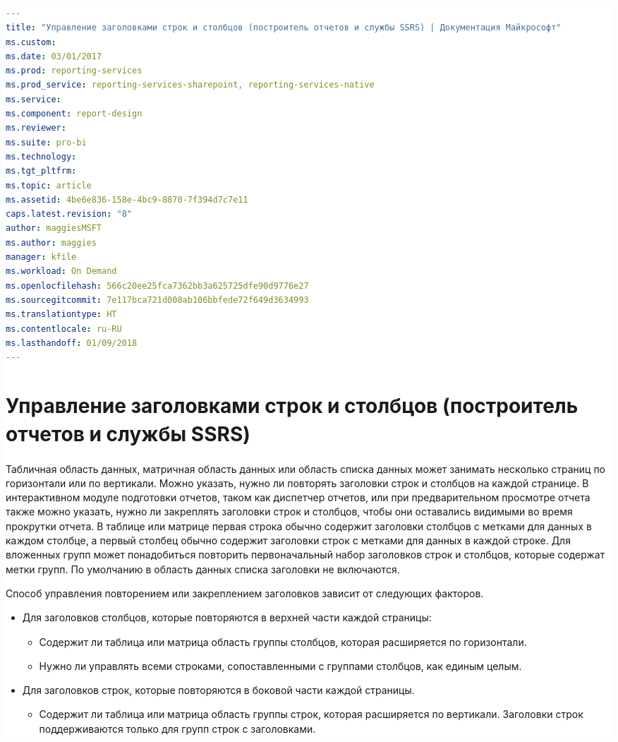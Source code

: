 ```yaml
---
title: "Управление заголовками строк и столбцов (построитель отчетов и службы SSRS) | Документация Майкрософт"
ms.custom: 
ms.date: 03/01/2017
ms.prod: reporting-services
ms.prod_service: reporting-services-sharepoint, reporting-services-native
ms.service: 
ms.component: report-design
ms.reviewer: 
ms.suite: pro-bi
ms.technology: 
ms.tgt_pltfrm: 
ms.topic: article
ms.assetid: 4be6e836-158e-4bc9-8870-7f394d7c7e11
caps.latest.revision: "8"
author: maggiesMSFT
ms.author: maggies
manager: kfile
ms.workload: On Demand
ms.openlocfilehash: 566c20ee25fca7362bb3a625725dfe90d9776e27
ms.sourcegitcommit: 7e117bca721d008ab106bbfede72f649d3634993
ms.translationtype: HT
ms.contentlocale: ru-RU
ms.lasthandoff: 01/09/2018
---
```

# <a name="controlling-row-and-column-headings-report-builder-and-ssrs"></a>Управление заголовками строк и столбцов (построитель отчетов и службы SSRS)
  Табличная область данных, матричная область данных или область списка данных может занимать несколько страниц по горизонтали или по вертикали. Можно указать, нужно ли повторять заголовки строк и столбцов на каждой странице. В интерактивном модуле подготовки отчетов, таком как диспетчер отчетов, или при предварительном просмотре отчета также можно указать, нужно ли закреплять заголовки строк и столбцов, чтобы они оставались видимыми во время прокрутки отчета. В таблице или матрице первая строка обычно содержит заголовки столбцов с метками для данных в каждом столбце, а первый столбец обычно содержит заголовки строк с метками для данных в каждой строке. Для вложенных групп может понадобиться повторить первоначальный набор заголовков строк и столбцов, которые содержат метки групп. По умолчанию в область данных списка заголовки не включаются.  
  
 Способ управления повторением или закреплением заголовков зависит от следующих факторов.  
  
-   Для заголовков столбцов, которые повторяются в верхней части каждой страницы:  
  
    -   Содержит ли таблица или матрица область группы столбцов, которая расширяется по горизонтали.  
  
    -   Нужно ли управлять всеми строками, сопоставленными с группами столбцов, как единым целым.  
  
-   Для заголовков строк, которые повторяются в боковой части каждой страницы.  
  
    -   Содержит ли таблица или матрица область группы строк, которая расширяется по вертикали. Заголовки строк поддерживаются только для групп строк с заголовками.  
  